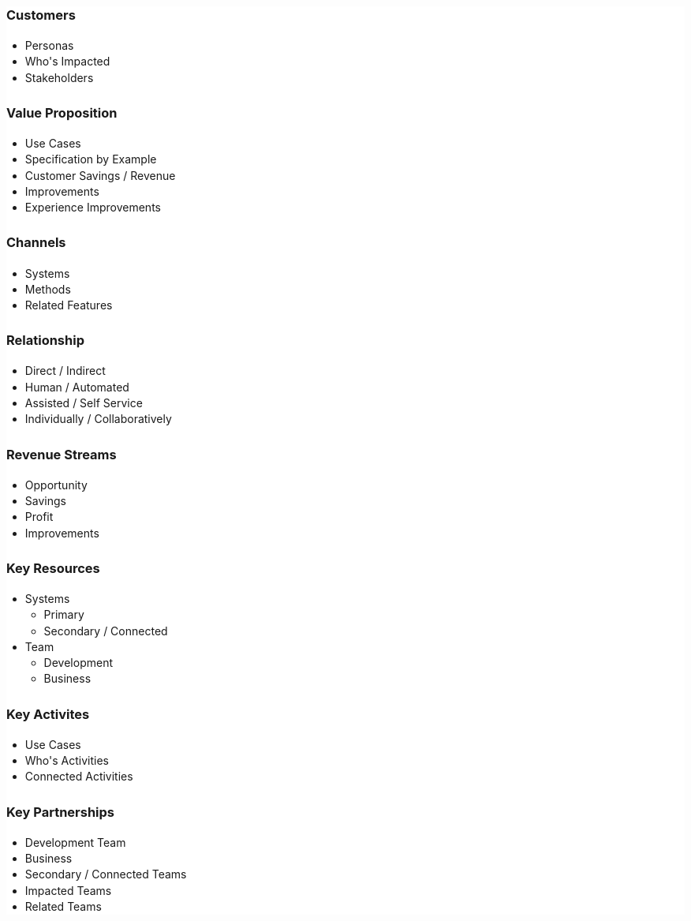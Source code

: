 ### Customers
- Personas
- Who's Impacted
- Stakeholders

### Value Proposition
- Use Cases
- Specification by Example
- Customer Savings / Revenue
- Improvements
- Experience Improvements

### Channels
- Systems
- Methods
- Related Features

### Relationship
- Direct / Indirect
- Human / Automated
- Assisted / Self Service
- Individually / Collaboratively

### Revenue Streams
- Opportunity
- Savings
- Profit
- Improvements

### Key Resources
- Systems
    - Primary
    - Secondary / Connected
- Team
    - Development
    - Business

### Key Activites
- Use Cases
- Who's Activities
- Connected Activities

### Key Partnerships
- Development Team
- Business
- Secondary / Connected Teams
- Impacted Teams
- Related Teams
